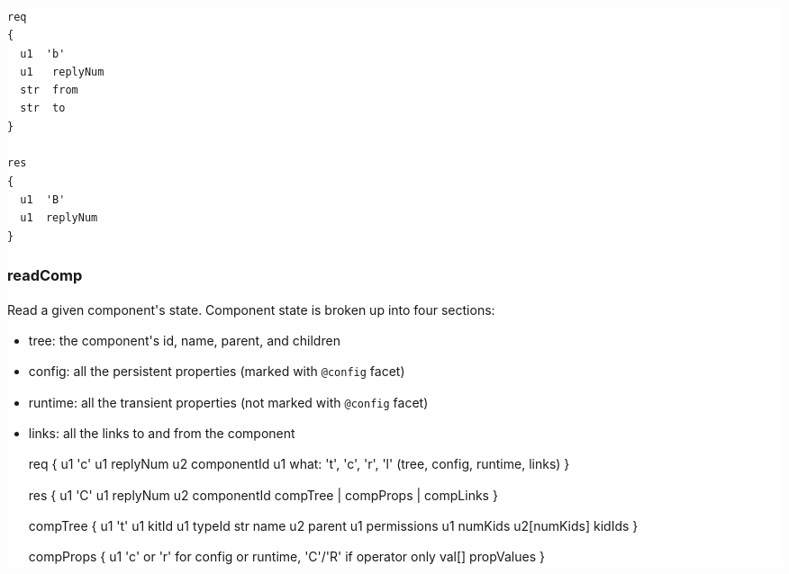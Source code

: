     req
    {
      u1  'b'
      u1   replyNum
      str  from
      str  to
    }

    res
    {
      u1  'B'
      u1  replyNum
    }

### readComp

Read a given component's state. Component state is broken up into four
sections:

-   tree: the component's id, name, parent, and children
-   config: all the persistent properties (marked with `@config` facet)
-   runtime: all the transient properties (not marked with `@config`
    facet)
-   links: all the links to and from the component

    req
    {
      u1   'c'
      u1   replyNum
      u2   componentId
      u1   what: 't', 'c', 'r', 'l' (tree, config, runtime, links)
    }

    res
    {
      u1    'C'
      u1    replyNum
      u2    componentId
      compTree | compProps | compLinks
    }

    compTree
    {
      u1    't'
      u1    kitId
      u1    typeId
      str   name
      u2    parent
      u1    permissions
      u1    numKids
      u2[numKids] kidIds
    }

    compProps
    {
      u1     'c' or 'r' for config or runtime, 'C'/'R' if operator only
      val[]  propValues
    }

